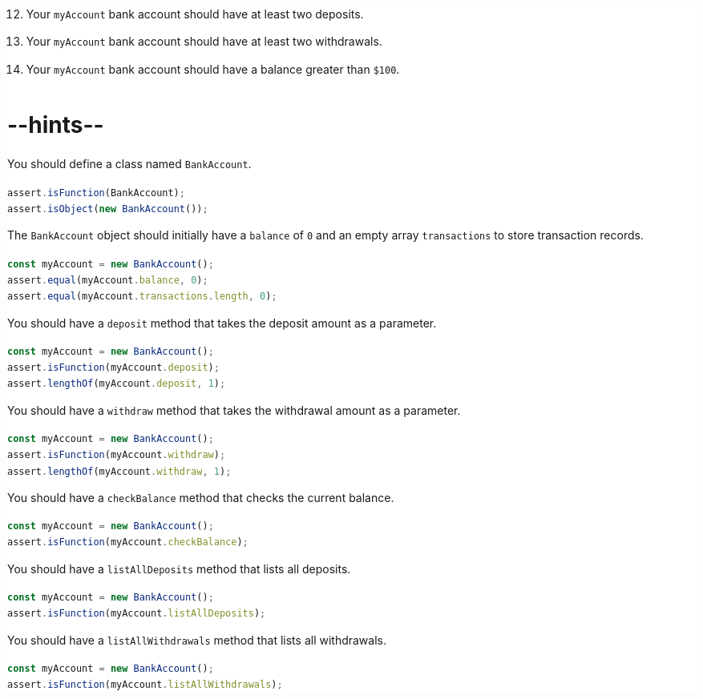 12. Your `myAccount` bank account should have at least two deposits.

13. Your `myAccount` bank account should have at least two withdrawals.

14. Your `myAccount` bank account should have a balance greater than `$100`.

# --hints--

You should define a class named `BankAccount`.

```js
assert.isFunction(BankAccount);
assert.isObject(new BankAccount());
```

The `BankAccount` object should initially have a `balance` of `0` and an empty array `transactions` to store transaction records.

```js
const myAccount = new BankAccount();
assert.equal(myAccount.balance, 0);
assert.equal(myAccount.transactions.length, 0);
```

You should have a `deposit` method that takes the deposit amount as a parameter.

```js
const myAccount = new BankAccount();
assert.isFunction(myAccount.deposit);
assert.lengthOf(myAccount.deposit, 1);
```

You should have a `withdraw` method that takes the withdrawal amount as a parameter.

```js
const myAccount = new BankAccount();
assert.isFunction(myAccount.withdraw);
assert.lengthOf(myAccount.withdraw, 1);
```

You should have a `checkBalance` method that checks the current balance.

```js
const myAccount = new BankAccount();
assert.isFunction(myAccount.checkBalance);
```

You should have a `listAllDeposits` method that lists all deposits.

```js
const myAccount = new BankAccount();
assert.isFunction(myAccount.listAllDeposits);
```

You should have a `listAllWithdrawals` method that lists all withdrawals.

```js
const myAccount = new BankAccount();
assert.isFunction(myAccount.listAllWithdrawals);
```

